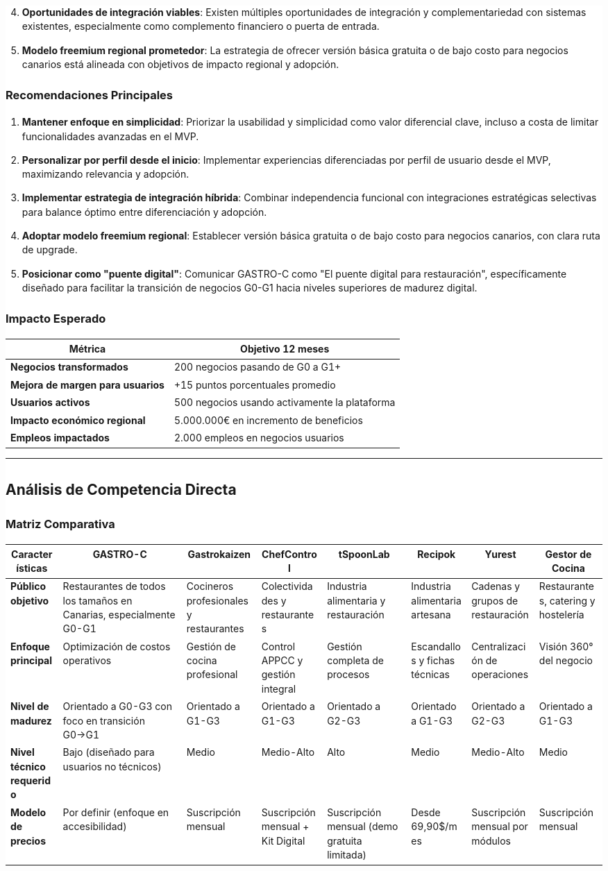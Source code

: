 4. **Oportunidades de integración viables**: Existen múltiples oportunidades de integración y complementariedad con sistemas existentes, especialmente como complemento financiero o puerta de entrada.

5. **Modelo freemium regional prometedor**: La estrategia de ofrecer versión básica gratuita o de bajo costo para negocios canarios está alineada con objetivos de impacto regional y adopción.

### Recomendaciones Principales

1. **Mantener enfoque en simplicidad**: Priorizar la usabilidad y simplicidad como valor diferencial clave, incluso a costa de limitar funcionalidades avanzadas en el MVP.

2. **Personalizar por perfil desde el inicio**: Implementar experiencias diferenciadas por perfil de usuario desde el MVP, maximizando relevancia y adopción.

3. **Implementar estrategia de integración híbrida**: Combinar independencia funcional con integraciones estratégicas selectivas para balance óptimo entre diferenciación y adopción.

4. **Adoptar modelo freemium regional**: Establecer versión básica gratuita o de bajo costo para negocios canarios, con clara ruta de upgrade.

5. **Posicionar como "puente digital"**: Comunicar GASTRO-C como "El puente digital para restauración", específicamente diseñado para facilitar la transición de negocios G0-G1 hacia niveles superiores de madurez digital.

### Impacto Esperado

| Métrica | Objetivo 12 meses |
|---------|-------------------|
| **Negocios transformados** | 200 negocios pasando de G0 a G1+ |
| **Mejora de margen para usuarios** | +15 puntos porcentuales promedio |
| **Usuarios activos** | 500 negocios usando activamente la plataforma |
| **Impacto económico regional** | 5.000.000€ en incremento de beneficios |
| **Empleos impactados** | 2.000 empleos en negocios usuarios |

---

## Análisis de Competencia Directa

### Matriz Comparativa

| Características | **GASTRO-C** | **Gastrokaizen** | **ChefControl** | **tSpoonLab** | **Recipok** | **Yurest** | **Gestor de Cocina** |
|----------------|--------------|------------------|-----------------|---------------|-------------|------------|----------------------|
| **Público objetivo** | Restaurantes de todos los tamaños en Canarias, especialmente G0-G1 | Cocineros profesionales y restaurantes | Colectividades y restaurantes | Industria alimentaria y restauración | Industria alimentaria artesana | Cadenas y grupos de restauración | Restaurantes, catering y hostelería |
| **Enfoque principal** | Optimización de costos operativos | Gestión de cocina profesional | Control APPCC y gestión integral | Gestión completa de procesos | Escandallos y fichas técnicas | Centralización de operaciones | Visión 360° del negocio |
| **Nivel de madurez** | Orientado a G0-G3 con foco en transición G0→G1 | Orientado a G1-G3 | Orientado a G1-G3 | Orientado a G2-G3 | Orientado a G1-G3 | Orientado a G2-G3 | Orientado a G1-G3 |
| **Nivel técnico requerido** | Bajo (diseñado para usuarios no técnicos) | Medio | Medio-Alto | Alto | Medio | Medio-Alto | Medio |
| **Modelo de precios** | Por definir (enfoque en accesibilidad) | Suscripción mensual | Suscripción mensual + Kit Digital | Suscripción mensual (demo gratuita limitada) | Desde 69,90$/mes | Suscripción mensual por módulos | Suscripción mensual |
